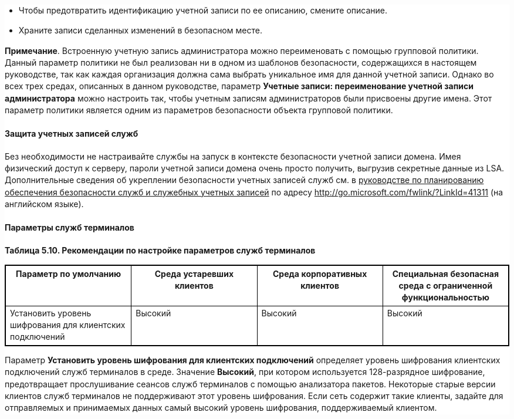 -   Чтобы предотвратить идентификацию учетной записи по ее описанию, смените описание.
  
-   Храните записи сделанных изменений в безопасном месте.
  
**Примечание**. Встроенную учетную запись администратора можно переименовать с помощью групповой политики. Данный параметр политики не был реализован ни в одном из шаблонов безопасности, содержащихся в настоящем руководстве, так как каждая организация должна сама выбрать уникальное имя для данной учетной записи. Однако во всех трех средах, описанных в данном руководстве, параметр **Учетные записи: переименование учетной записи администратора** можно настроить так, чтобы учетным записям администраторов были присвоены другие имена. Этот параметр политики является одним из параметров безопасности объекта групповой политики.
  
#### Защита учетных записей служб
  
Без необходимости не настраивайте службы на запуск в контексте безопасности учетной записи домена. Имея физический доступ к серверу, пароли учетной записи домена очень просто получить, выгрузив секретные данные из LSA. Дополнительные сведения об укреплении безопасности учетных записей служб см. в [руководстве по планированию обеспечения безопасности служб и служебных учетных записей](http://go.microsoft.com/fwlink/?linkid=41311) по адресу http://go.microsoft.com/fwlink/?LinkId=41311 (на английском языке).
  
#### Параметры служб терминалов
  
**Таблица 5.10. Рекомендации по настройке параметров служб терминалов**

 
<table style="border:1px solid black;">
<colgroup>
<col width="25%" />
<col width="25%" />
<col width="25%" />
<col width="25%" />
</colgroup>
<thead>
<tr class="header">
<th style="border:1px solid black;" >Параметр по умолчанию</th>
<th style="border:1px solid black;" >Среда устаревших клиентов</th>
<th style="border:1px solid black;" >Среда корпоративных клиентов</th>
<th style="border:1px solid black;" >Специальная безопасная среда с ограниченной функциональностью</th>
</tr>
</thead>
<tbody>
<tr class="odd">
<td style="border:1px solid black;">Установить уровень шифрования для клиентских подключений</td>
<td style="border:1px solid black;">Высокий</td>
<td style="border:1px solid black;">Высокий</td>
<td style="border:1px solid black;">Высокий</td>
</tr>
</tbody>
</table>
  
Параметр **Установить уровень шифрования для клиентских подключений** определяет уровень шифрования клиентских подключений служб терминалов в среде. Значение **Высокий**, при котором используется 128-разрядное шифрование, предотвращает прослушивание сеансов служб терминалов с помощью анализатора пакетов. Некоторые старые версии клиентов служб терминалов не поддерживают этот уровень шифрования. Если сеть содержит такие клиенты, задайте для отправляемых и принимаемых данных самый высокий уровень шифрования, поддерживаемый клиентом.
  